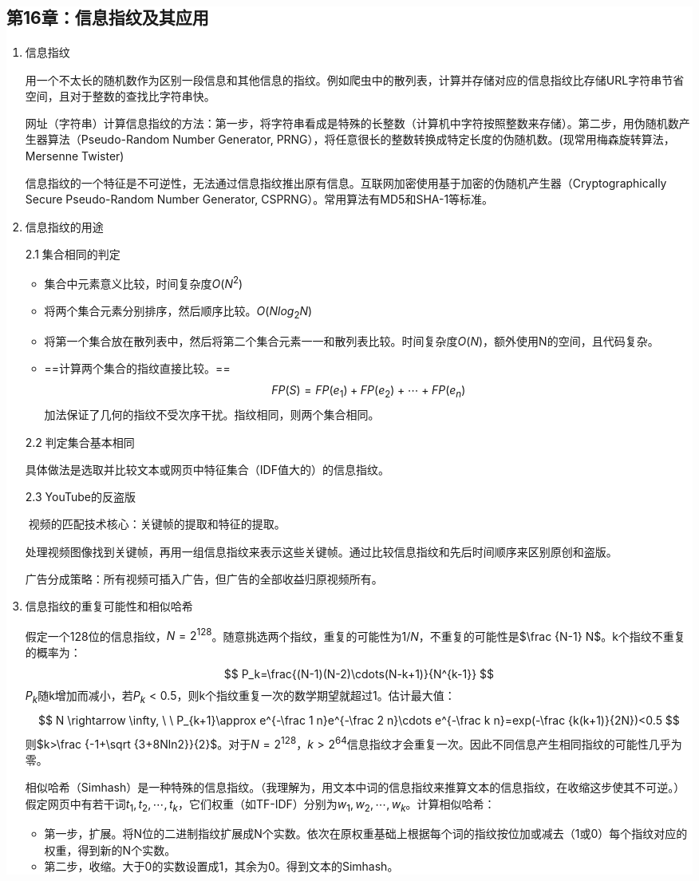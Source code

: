    

## 第16章：信息指纹及其应用

1. 信息指纹

   用一个不太长的随机数作为区别一段信息和其他信息的指纹。例如爬虫中的散列表，计算并存储对应的信息指纹比存储URL字符串节省空间，且对于整数的查找比字符串快。

   网址（字符串）计算信息指纹的方法：第一步，将字符串看成是特殊的长整数（计算机中字符按照整数来存储）。第二步，用伪随机数产生器算法（Pseudo-Random Number Generator, PRNG），将任意很长的整数转换成特定长度的伪随机数。(现常用梅森旋转算法，Mersenne Twister)

   信息指纹的一个特征是不可逆性，无法通过信息指纹推出原有信息。互联网加密使用基于加密的伪随机产生器（Cryptographically Secure Pseudo-Random Number Generator, CSPRNG）。常用算法有MD5和SHA-1等标准。

2. 信息指纹的用途

   2.1 集合相同的判定

   * 集合中元素意义比较，时间复杂度$O(N^2)$

   * 将两个集合元素分别排序，然后顺序比较。$O(Nlog_2N)$

   * 将第一个集合放在散列表中，然后将第二个集合元素一一和散列表比较。时间复杂度$O(N)$，额外使用N的空间，且代码复杂。

   * ==计算两个集合的指纹直接比较。==
     $$
     FP(S)=FP(e_1)+FP(e_2)+\cdots+FP(e_n)
     $$
     加法保证了几何的指纹不受次序干扰。指纹相同，则两个集合相同。

   2.2 判定集合基本相同

   ​	具体做法是选取并比较文本或网页中特征集合（IDF值大的）的信息指纹。

   2.3 YouTube的反盗版

   ​	视频的匹配技术核心：关键帧的提取和特征的提取。

   ​	处理视频图像找到关键帧，再用一组信息指纹来表示这些关键帧。通过比较信息指纹和先后时间顺序来区别原创和盗版。

   ​	广告分成策略：所有视频可插入广告，但广告的全部收益归原视频所有。

3. 信息指纹的重复可能性和相似哈希

   假定一个128位的信息指纹，$N=2^{128}$。随意挑选两个指纹，重复的可能性为$1/N$，不重复的可能性是$\frac {N-1} N$。k个指纹不重复的概率为：
   $$
   P_k=\frac{(N-1)(N-2)\cdots(N-k+1)}{N^{k-1}}
   $$
   $P_k$随k增加而减小，若$P_k<0.5$，则k个指纹重复一次的数学期望就超过1。估计最大值：
   $$
   N \rightarrow \infty, \ \ P_{k+1}\approx e^{-\frac 1 n}e^{-\frac 2 n}\cdots e^{-\frac k n}=exp(-\frac {k(k+1)}{2N})<0.5
   $$
   则$k>\frac {-1+\sqrt {3+8Nln2}}{2}$。对于$N=2^{128}$，$k>2^{64}$信息指纹才会重复一次。因此不同信息产生相同指纹的可能性几乎为零。

   相似哈希（Simhash）是一种特殊的信息指纹。（我理解为，用文本中词的信息指纹来推算文本的信息指纹，在收缩这步使其不可逆。）假定网页中有若干词$t_1,t_2,\cdots,t_k$，它们权重（如TF-IDF）分别为$w_1,w_2,\cdots,w_k$。计算相似哈希：

   * 第一步，扩展。将N位的二进制指纹扩展成N个实数。依次在原权重基础上根据每个词的指纹按位加或减去（1或0）每个指纹对应的权重，得到新的N个实数。
   * 第二步，收缩。大于0的实数设置成1，其余为0。得到文本的Simhash。
